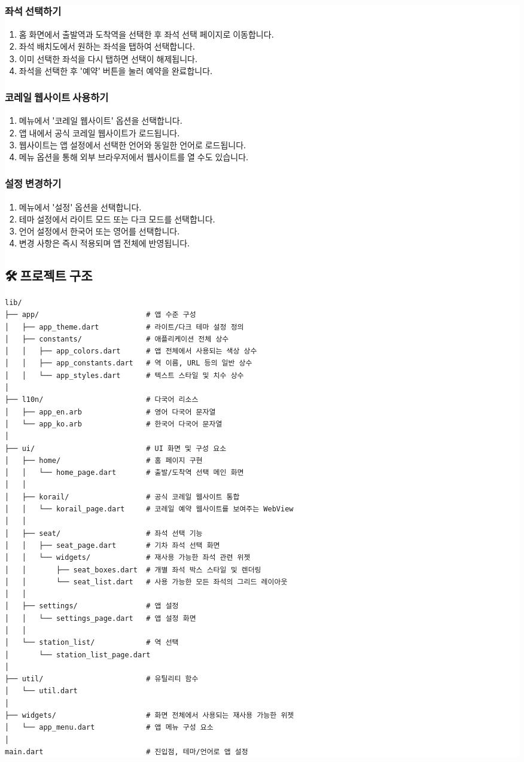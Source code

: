 ### 좌석 선택하기

1. 홈 화면에서 출발역과 도착역을 선택한 후 좌석 선택 페이지로 이동합니다.
2. 좌석 배치도에서 원하는 좌석을 탭하여 선택합니다.
3. 이미 선택한 좌석을 다시 탭하면 선택이 해제됩니다.
4. 좌석을 선택한 후 '예약' 버튼을 눌러 예약을 완료합니다.

### 코레일 웹사이트 사용하기

1. 메뉴에서 '코레일 웹사이트' 옵션을 선택합니다.
2. 앱 내에서 공식 코레일 웹사이트가 로드됩니다.
3. 웹사이트는 앱 설정에서 선택한 언어와 동일한 언어로 로드됩니다.
4. 메뉴 옵션을 통해 외부 브라우저에서 웹사이트를 열 수도 있습니다.

### 설정 변경하기

1. 메뉴에서 '설정' 옵션을 선택합니다.
2. 테마 설정에서 라이트 모드 또는 다크 모드를 선택합니다.
3. 언어 설정에서 한국어 또는 영어를 선택합니다.
4. 변경 사항은 즉시 적용되며 앱 전체에 반영됩니다.

## 🛠️ 프로젝트 구조

```
lib/
├── app/                         # 앱 수준 구성
│   ├── app_theme.dart           # 라이트/다크 테마 설정 정의
│   ├── constants/               # 애플리케이션 전체 상수
│   │   ├── app_colors.dart      # 앱 전체에서 사용되는 색상 상수
│   │   ├── app_constants.dart   # 역 이름, URL 등의 일반 상수
│   │   └── app_styles.dart      # 텍스트 스타일 및 치수 상수
│
├── l10n/                        # 다국어 리소스
│   ├── app_en.arb               # 영어 다국어 문자열
│   └── app_ko.arb               # 한국어 다국어 문자열
│
├── ui/                          # UI 화면 및 구성 요소
│   ├── home/                    # 홈 페이지 구현
│   │   └── home_page.dart       # 출발/도착역 선택 메인 화면
│   │
│   ├── korail/                  # 공식 코레일 웹사이트 통합
│   │   └── korail_page.dart     # 코레일 예약 웹사이트를 보여주는 WebView
│   │
│   ├── seat/                    # 좌석 선택 기능
│   │   ├── seat_page.dart       # 기차 좌석 선택 화면
│   │   └── widgets/             # 재사용 가능한 좌석 관련 위젯
│   │       ├── seat_boxes.dart  # 개별 좌석 박스 스타일 및 렌더링
│   │       └── seat_list.dart   # 사용 가능한 모든 좌석의 그리드 레이아웃
│   │
│   ├── settings/                # 앱 설정
│   │   └── settings_page.dart   # 앱 설정 화면
│   │
│   └── station_list/            # 역 선택
│       └── station_list_page.dart 
│
├── util/                        # 유틸리티 함수
│   └── util.dart                
│
├── widgets/                     # 화면 전체에서 사용되는 재사용 가능한 위젯
│   └── app_menu.dart            # 앱 메뉴 구성 요소
│
main.dart                        # 진입점, 테마/언어로 앱 설정
```
